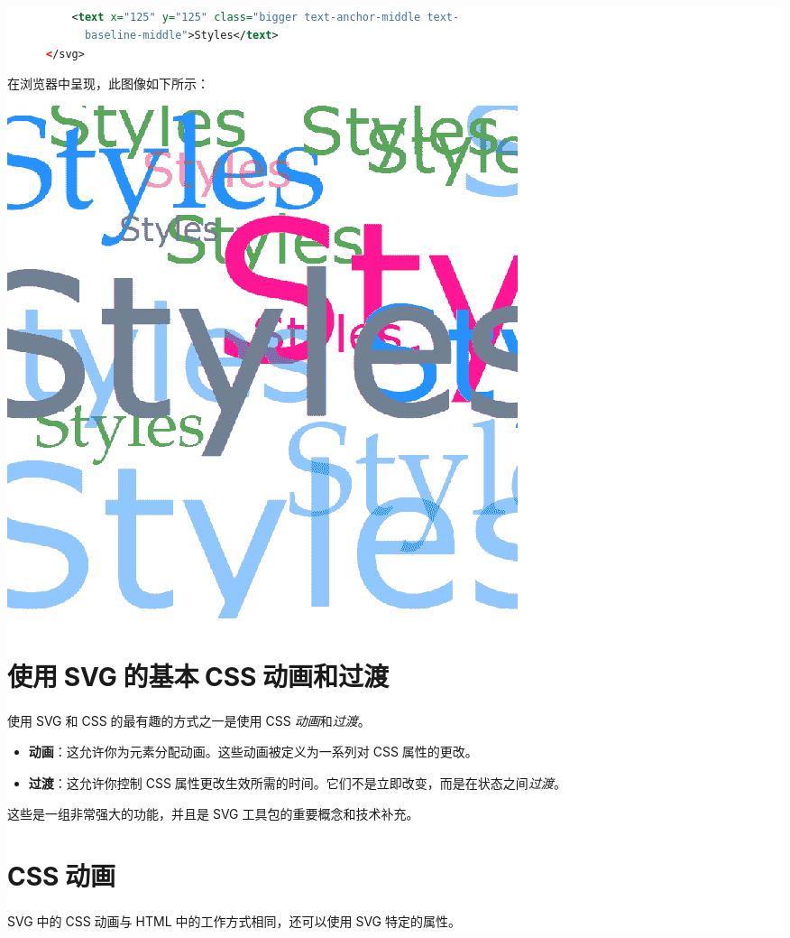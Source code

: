 ```xml
          <text x="125" y="125" class="bigger text-anchor-middle text- 
            baseline-middle">Styles</text> 
      </svg>
```

在浏览器中呈现，此图像如下所示：

![](img/e0bc4eea-e9b3-4b85-aec7-39a2cd30e670.png)

# 使用 SVG 的基本 CSS 动画和过渡

使用 SVG 和 CSS 的最有趣的方式之一是使用 CSS *动画*和*过渡*。

+   **动画**：这允许你为元素分配动画。这些动画被定义为一系列对 CSS 属性的更改。

+   **过渡**：这允许你控制 CSS 属性更改生效所需的时间。它们不是立即改变，而是在状态之间*过渡*。

这些是一组非常强大的功能，并且是 SVG 工具包的重要概念和技术补充。

# CSS 动画

SVG 中的 CSS 动画与 HTML 中的工作方式相同，还可以使用 SVG 特定的属性。
